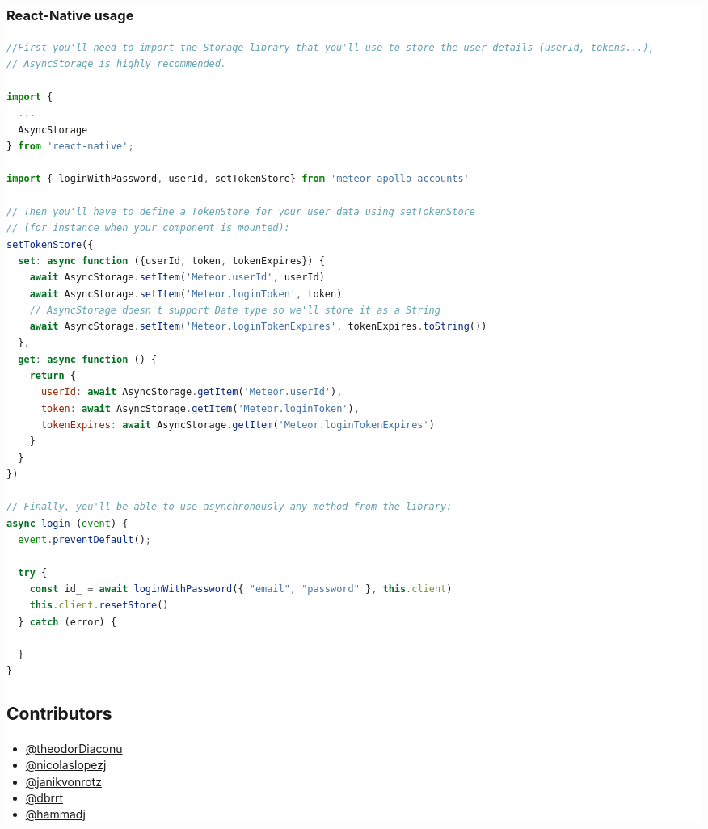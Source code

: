 ### React-Native usage

```js
//First you'll need to import the Storage library that you'll use to store the user details (userId, tokens...),
// AsyncStorage is highly recommended.

import {
  ...
  AsyncStorage
} from 'react-native';

import { loginWithPassword, userId, setTokenStore} from 'meteor-apollo-accounts'

// Then you'll have to define a TokenStore for your user data using setTokenStore
// (for instance when your component is mounted):
setTokenStore({
  set: async function ({userId, token, tokenExpires}) {
    await AsyncStorage.setItem('Meteor.userId', userId)
    await AsyncStorage.setItem('Meteor.loginToken', token)
    // AsyncStorage doesn't support Date type so we'll store it as a String
    await AsyncStorage.setItem('Meteor.loginTokenExpires', tokenExpires.toString())
  },
  get: async function () {
    return {
      userId: await AsyncStorage.getItem('Meteor.userId'),
      token: await AsyncStorage.getItem('Meteor.loginToken'),
      tokenExpires: await AsyncStorage.getItem('Meteor.loginTokenExpires')
    }
  }
})

// Finally, you'll be able to use asynchronously any method from the library:
async login (event) {
  event.preventDefault();

  try {
    const id_ = await loginWithPassword({ "email", "password" }, this.client)
    this.client.resetStore()
  } catch (error) {

  }
}
```

## Contributors

- [@theodorDiaconu](https://github.com/theodorDiaconu)
- [@nicolaslopezj](https://github.com/nicolaslopezj)
- [@janikvonrotz](https://github.com/janikvonrotz)
- [@dbrrt](https://github.com/dbrrt)
- [@hammadj](https://github.com/hammadj)

